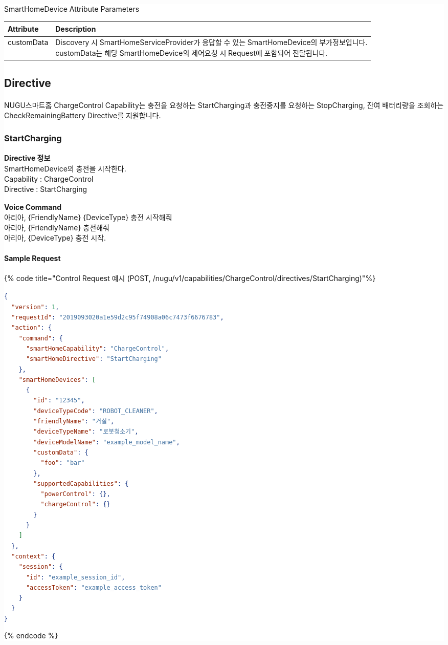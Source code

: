 SmartHomeDevice Attribute Parameters

| Attribute  | Description                                                                                                                              |
|:-----------|:-----------------------------------------------------------------------------------------------------------------------------------------|
| customData | Discovery 시 SmartHomeServiceProvider가 응답할 수 있는 SmartHomeDevice의 부가정보입니다.<br/>customData는 해당 SmartHomeDevice의 제어요청 시 Request에 포함되어 전달됩니다. |

## Directive

NUGU스마트홈 ChargeControl Capability는 충전을 요청하는 StartCharging과 충전중지를 요청하는 StopCharging, 잔여 배터리량을 조회하는 CheckRemainingBattery Directive를 지원합니다.

### StartCharging

**Directive 정보**  
SmartHomeDevice의 충전을 시작한다.  
Capability : ChargeControl  
Directive : StartCharging

**Voice Command**  
아리아, {FriendlyName} {DeviceType} 충전 시작해줘  
아리아, {FriendlyName} 충전해줘  
아리아, {DeviceType} 충전 시작.

#### Sample Request

{% code title="Control Request 예시 (POST, /nugu/v1/capabilities/ChargeControl/directives/StartCharging)"%}
```json
{
  "version": 1,
  "requestId": "2019093020a1e59d2c95f74908a06c7473f6676783",
  "action": {
    "command": {
      "smartHomeCapability": "ChargeControl",
      "smartHomeDirective": "StartCharging"
    },
    "smartHomeDevices": [
      {
        "id": "12345",
        "deviceTypeCode": "ROBOT_CLEANER",
        "friendlyName": "거실",
        "deviceTypeName": "로봇청소기",
        "deviceModelName": "example_model_name",
        "customData": {
          "foo": "bar"
        },
        "supportedCapabilities": {
          "powerControl": {},
          "chargeControl": {}
        }
      }
    ]
  },
  "context": {
    "session": {
      "id": "example_session_id",
      "accessToken": "example_access_token"
    }
  }
}
```
{% endcode %}
